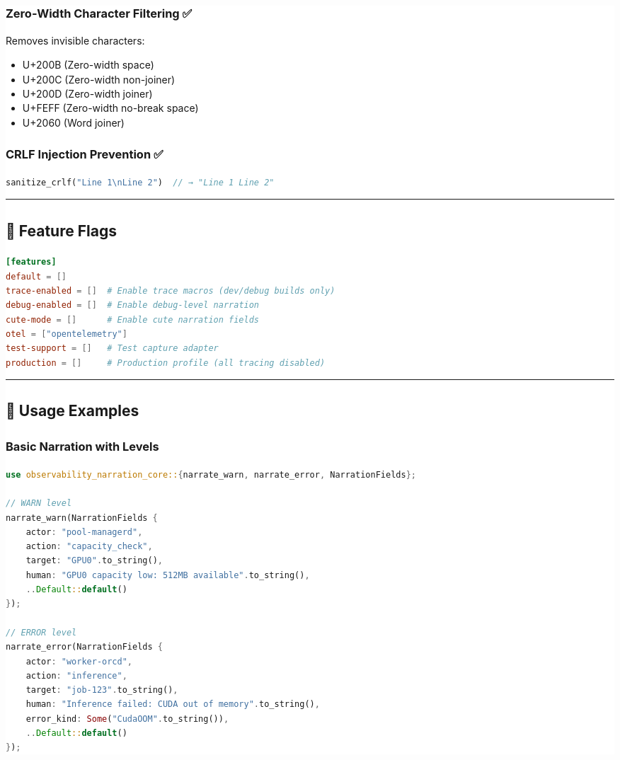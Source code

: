 ### Zero-Width Character Filtering ✅
Removes invisible characters:
- U+200B (Zero-width space)
- U+200C (Zero-width non-joiner)
- U+200D (Zero-width joiner)
- U+FEFF (Zero-width no-break space)
- U+2060 (Word joiner)

### CRLF Injection Prevention ✅
```rust
sanitize_crlf("Line 1\nLine 2")  // → "Line 1 Line 2"
```

---

## 🚀 Feature Flags

```toml
[features]
default = []
trace-enabled = []  # Enable trace macros (dev/debug builds only)
debug-enabled = []  # Enable debug-level narration
cute-mode = []      # Enable cute narration fields
otel = ["opentelemetry"]
test-support = []   # Test capture adapter
production = []     # Production profile (all tracing disabled)
```

---

## 📝 Usage Examples

### Basic Narration with Levels
```rust
use observability_narration_core::{narrate_warn, narrate_error, NarrationFields};

// WARN level
narrate_warn(NarrationFields {
    actor: "pool-managerd",
    action: "capacity_check",
    target: "GPU0".to_string(),
    human: "GPU0 capacity low: 512MB available".to_string(),
    ..Default::default()
});

// ERROR level
narrate_error(NarrationFields {
    actor: "worker-orcd",
    action: "inference",
    target: "job-123".to_string(),
    human: "Inference failed: CUDA out of memory".to_string(),
    error_kind: Some("CudaOOM".to_string()),
    ..Default::default()
});
```
